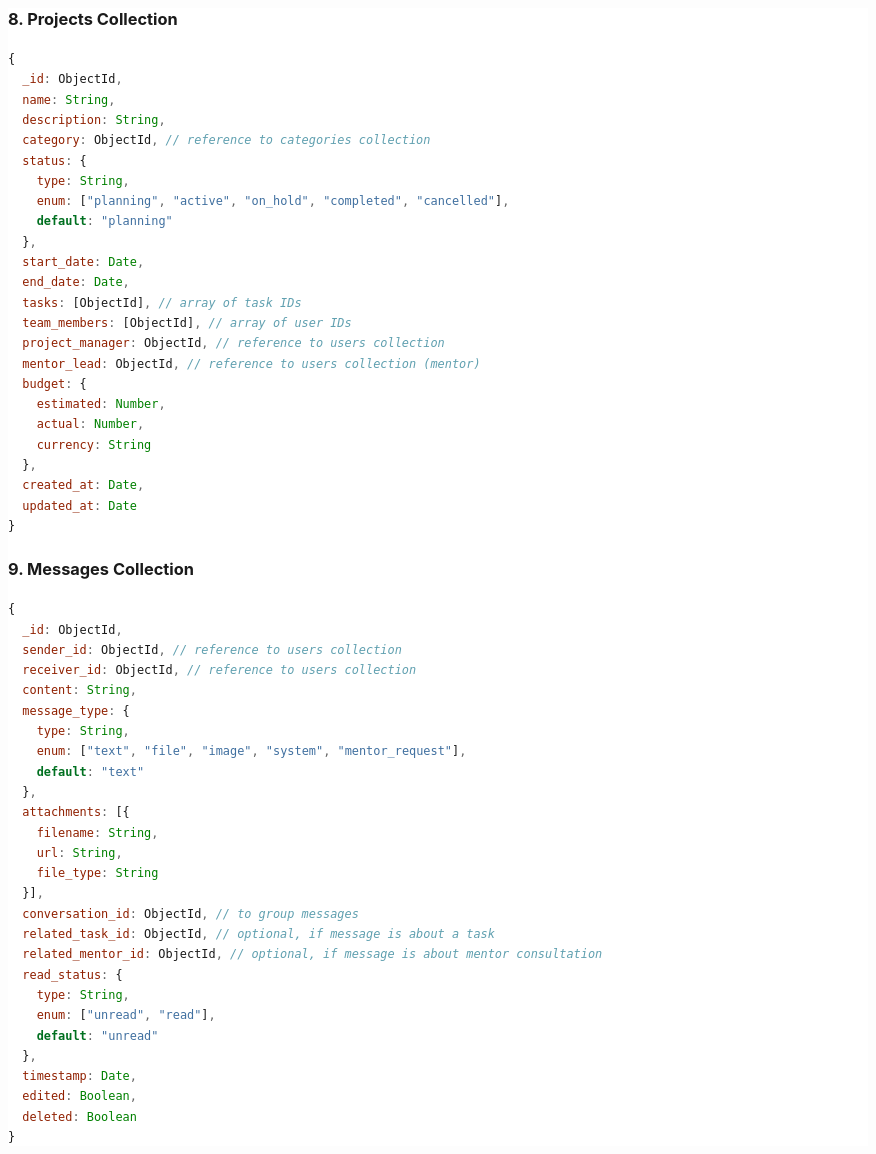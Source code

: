 ### 8. Projects Collection
```javascript
{
  _id: ObjectId,
  name: String,
  description: String,
  category: ObjectId, // reference to categories collection
  status: {
    type: String,
    enum: ["planning", "active", "on_hold", "completed", "cancelled"],
    default: "planning"
  },
  start_date: Date,
  end_date: Date,
  tasks: [ObjectId], // array of task IDs
  team_members: [ObjectId], // array of user IDs
  project_manager: ObjectId, // reference to users collection
  mentor_lead: ObjectId, // reference to users collection (mentor)
  budget: {
    estimated: Number,
    actual: Number,
    currency: String
  },
  created_at: Date,
  updated_at: Date
}
```

### 9. Messages Collection
```javascript
{
  _id: ObjectId,
  sender_id: ObjectId, // reference to users collection
  receiver_id: ObjectId, // reference to users collection
  content: String,
  message_type: {
    type: String,
    enum: ["text", "file", "image", "system", "mentor_request"],
    default: "text"
  },
  attachments: [{
    filename: String,
    url: String,
    file_type: String
  }],
  conversation_id: ObjectId, // to group messages
  related_task_id: ObjectId, // optional, if message is about a task
  related_mentor_id: ObjectId, // optional, if message is about mentor consultation
  read_status: {
    type: String,
    enum: ["unread", "read"],
    default: "unread"
  },
  timestamp: Date,
  edited: Boolean,
  deleted: Boolean
}
```
